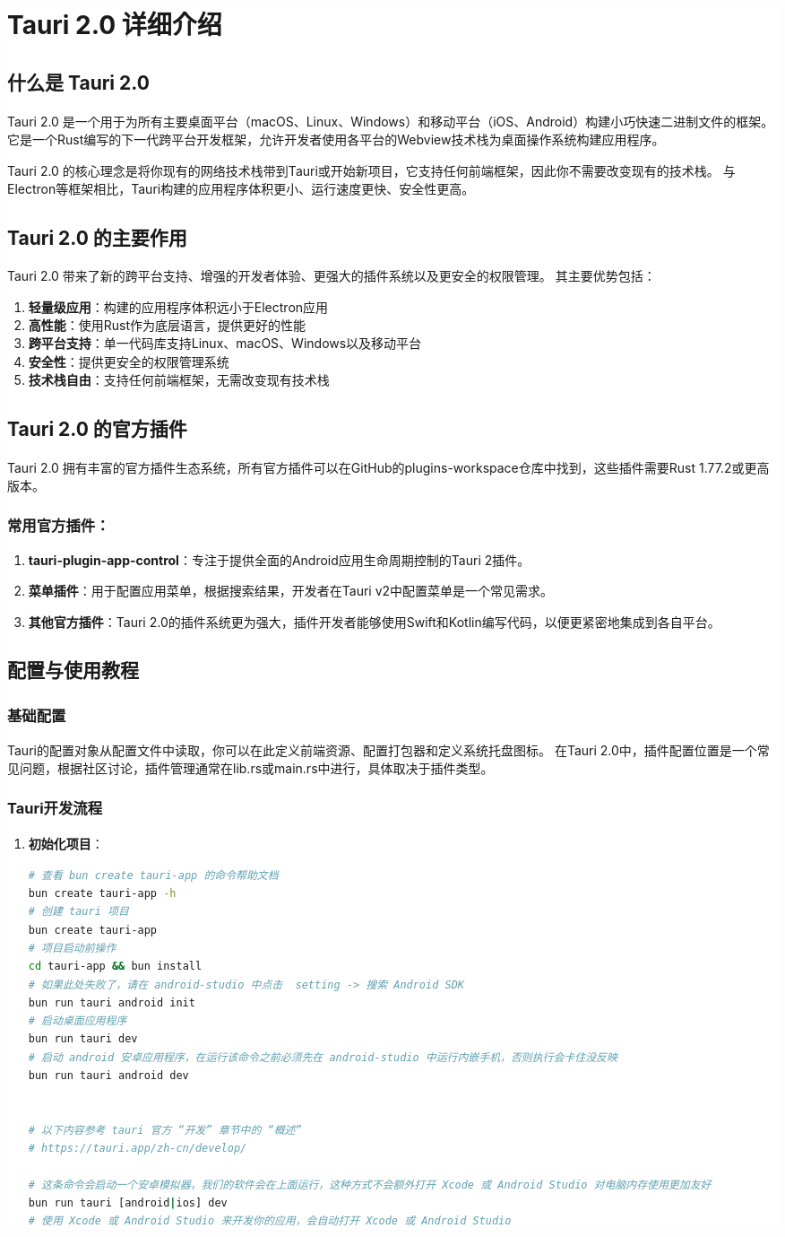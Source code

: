 # Tauri 2.0 详细介绍

## 什么是 Tauri 2.0

Tauri 2.0 是一个用于为所有主要桌面平台（macOS、Linux、Windows）和移动平台（iOS、Android）构建小巧快速二进制文件的框架。 它是一个Rust编写的下一代跨平台开发框架，允许开发者使用各平台的Webview技术栈为桌面操作系统构建应用程序。

Tauri 2.0 的核心理念是将你现有的网络技术栈带到Tauri或开始新项目，它支持任何前端框架，因此你不需要改变现有的技术栈。 与Electron等框架相比，Tauri构建的应用程序体积更小、运行速度更快、安全性更高。

## Tauri 2.0 的主要作用

Tauri 2.0 带来了新的跨平台支持、增强的开发者体验、更强大的插件系统以及更安全的权限管理。 其主要优势包括：

1. **轻量级应用**：构建的应用程序体积远小于Electron应用
2. **高性能**：使用Rust作为底层语言，提供更好的性能
3. **跨平台支持**：单一代码库支持Linux、macOS、Windows以及移动平台
4. **安全性**：提供更安全的权限管理系统
5. **技术栈自由**：支持任何前端框架，无需改变现有技术栈

## Tauri 2.0 的官方插件

Tauri 2.0 拥有丰富的官方插件生态系统，所有官方插件可以在GitHub的plugins-workspace仓库中找到，这些插件需要Rust 1.77.2或更高版本。

### 常用官方插件：

1. **tauri-plugin-app-control**：专注于提供全面的Android应用生命周期控制的Tauri 2插件。

2. **菜单插件**：用于配置应用菜单，根据搜索结果，开发者在Tauri v2中配置菜单是一个常见需求。

3. **其他官方插件**：Tauri 2.0的插件系统更为强大，插件开发者能够使用Swift和Kotlin编写代码，以便更紧密地集成到各自平台。

## 配置与使用教程

### 基础配置

Tauri的配置对象从配置文件中读取，你可以在此定义前端资源、配置打包器和定义系统托盘图标。 在Tauri 2.0中，插件配置位置是一个常见问题，根据社区讨论，插件管理通常在lib.rs或main.rs中进行，具体取决于插件类型。

### Tauri开发流程

1. **初始化项目**：

   ```bash
   # 查看 bun create tauri-app 的命令帮助文档
   bun create tauri-app -h
   # 创建 tauri 项目
   bun create tauri-app
   # 项目启动前操作
   cd tauri-app && bun install
   # 如果此处失败了，请在 android-studio 中点击  setting -> 搜索 Android SDK
   bun run tauri android init
   # 启动桌面应用程序
   bun run tauri dev
   # 启动 android 安卓应用程序，在运行该命令之前必须先在 android-studio 中运行内嵌手机，否则执行会卡住没反映
   bun run tauri android dev
   
   
   # 以下内容参考 tauri 官方 “开发” 章节中的 “概述” 
   # https://tauri.app/zh-cn/develop/
   
   # 这条命令会启动一个安卓模拟器，我们的软件会在上面运行，这种方式不会额外打开 Xcode 或 Android Studio 对电脑内存使用更加友好
   bun run tauri [android|ios] dev
   # 使用 Xcode 或 Android Studio 来开发你的应用，会自动打开 Xcode 或 Android Studio
   ```